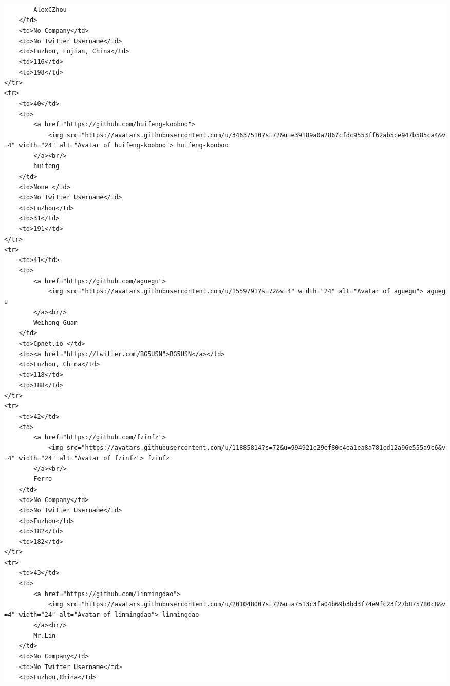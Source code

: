 			AlexCZhou
		</td>
		<td>No Company</td>
		<td>No Twitter Username</td>
		<td>Fuzhou, Fujian, China</td>
		<td>116</td>
		<td>198</td>
	</tr>
	<tr>
		<td>40</td>
		<td>
			<a href="https://github.com/huifeng-kooboo">
				<img src="https://avatars.githubusercontent.com/u/34637510?s=72&u=e39189a0a2867cfdc9553ff62ab5ce947b585ca4&v=4" width="24" alt="Avatar of huifeng-kooboo"> huifeng-kooboo
			</a><br/>
			huifeng
		</td>
		<td>None </td>
		<td>No Twitter Username</td>
		<td>FuZhou</td>
		<td>31</td>
		<td>191</td>
	</tr>
	<tr>
		<td>41</td>
		<td>
			<a href="https://github.com/aguegu">
				<img src="https://avatars.githubusercontent.com/u/1559791?s=72&v=4" width="24" alt="Avatar of aguegu"> aguegu
			</a><br/>
			Weihong Guan
		</td>
		<td>Cpnet.io </td>
		<td><a href="https://twitter.com/BG5USN">BG5USN</a></td>
		<td>Fuzhou, China</td>
		<td>118</td>
		<td>188</td>
	</tr>
	<tr>
		<td>42</td>
		<td>
			<a href="https://github.com/fzinfz">
				<img src="https://avatars.githubusercontent.com/u/11885814?s=72&u=994921c29ef80c4ea1ea8a781cd12a96e555a9c6&v=4" width="24" alt="Avatar of fzinfz"> fzinfz
			</a><br/>
			Ferro
		</td>
		<td>No Company</td>
		<td>No Twitter Username</td>
		<td>Fuzhou</td>
		<td>182</td>
		<td>182</td>
	</tr>
	<tr>
		<td>43</td>
		<td>
			<a href="https://github.com/linmingdao">
				<img src="https://avatars.githubusercontent.com/u/20104800?s=72&u=a7513c3fa04b69b3bd3f74e9fc23f27b875780c8&v=4" width="24" alt="Avatar of linmingdao"> linmingdao
			</a><br/>
			Mr.Lin
		</td>
		<td>No Company</td>
		<td>No Twitter Username</td>
		<td>Fuzhou,China</td>